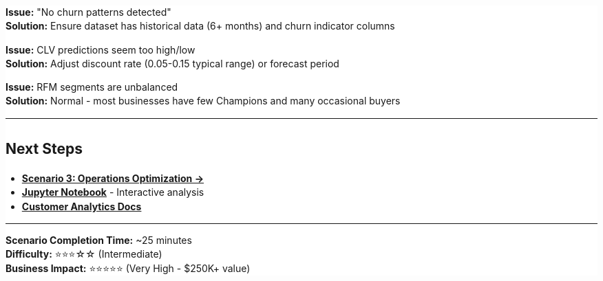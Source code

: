 **Issue:** "No churn patterns detected"  
**Solution:** Ensure dataset has historical data (6+ months) and churn indicator columns

**Issue:** CLV predictions seem too high/low  
**Solution:** Adjust discount rate (0.05-0.15 typical range) or forecast period

**Issue:** RFM segments are unbalanced  
**Solution:** Normal - most businesses have few Champions and many occasional buyers

---

## Next Steps

- **[Scenario 3: Operations Optimization →](03_operations_optimization.md)**
- **[Jupyter Notebook](../notebooks/02_customer_segmentation.ipynb)** - Interactive analysis
- **[Customer Analytics Docs](../../docs/sprints/sprint2/CustomerOperations_Sprint2_Complete.md)**

---

**Scenario Completion Time:** ~25 minutes  
**Difficulty:** ⭐⭐⭐☆☆ (Intermediate)  
**Business Impact:** ⭐⭐⭐⭐⭐ (Very High - $250K+ value)

